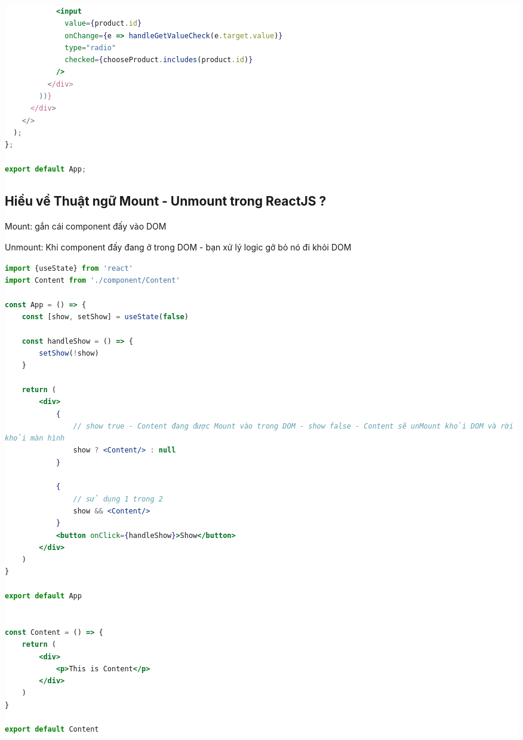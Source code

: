 ```jsx
            <input
              value={product.id}
              onChange={e => handleGetValueCheck(e.target.value)}
              type="radio"
              checked={chooseProduct.includes(product.id)}
            />
          </div>
        ))}
      </div>
    </>
  );
};

export default App;
```

## Hiều về Thuật ngữ Mount - Unmount trong ReactJS ?

Mount: gắn cái component đấy vào DOM

Unmount: Khi component đấy đang ở trong DOM - bạn xử lý logic gở bỏ nó đi khỏi DOM

```jsx
import {useState} from 'react'
import Content from './component/Content'

const App = () => {
    const [show, setShow] = useState(false)

    const handleShow = () => {
        setShow(!show)
    }

    return (
        <div>
            {
                // show true - Content đang được Mount vào trong DOM - show false - Content sẽ unMount khỏi DOM và rời khỏi màn hình
                show ? <Content/> : null
            }

            {
                // sử dụng 1 trong 2
                show && <Content/>
            }
            <button onClick={handleShow}>Show</button>
        </div>
    )
}

export default App


const Content = () => {
    return (
        <div>
            <p>This is Content</p>
        </div>
    )
}

export default Content
```
